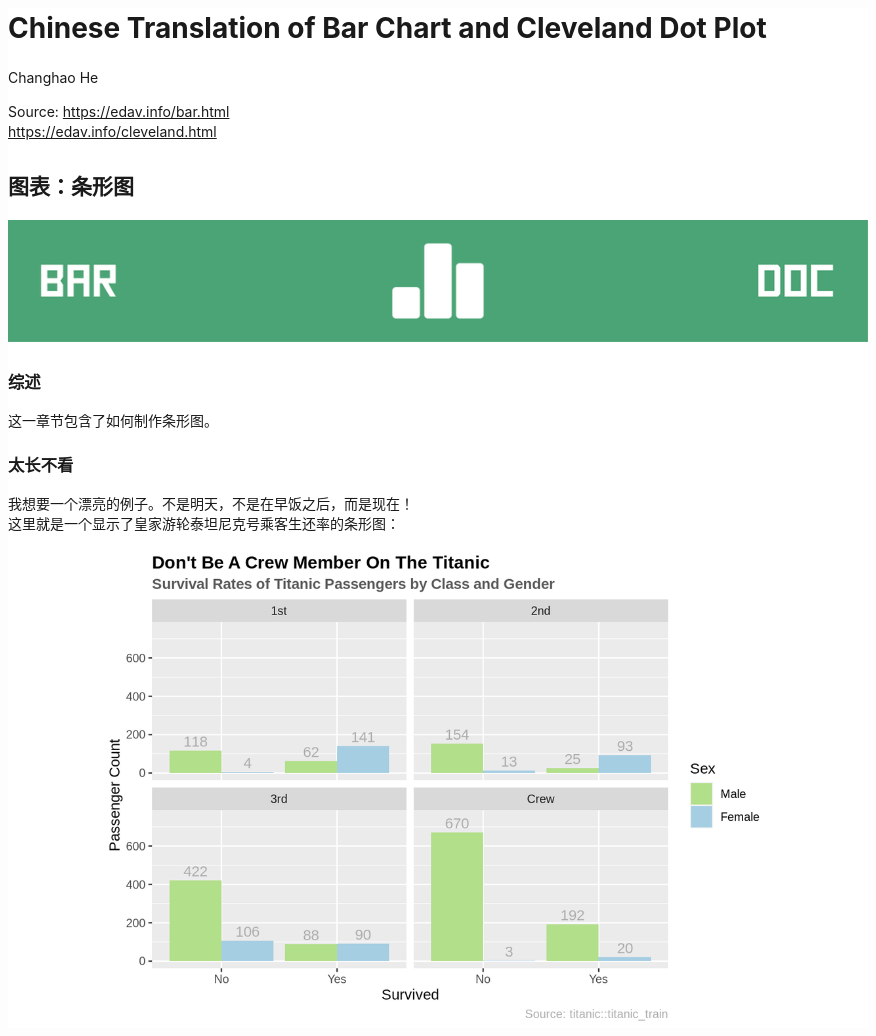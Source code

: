 # Chinese Translation of Bar Chart and Cleveland Dot Plot 

Changhao He

Source: https://edav.info/bar.html<br/>
        https://edav.info/cleveland.html

## 图表：条形图

![](resources/edav_info_categorical_variables_Chinese_translation/banner_bargraph_bar_chart.png)

### 综述

  这一章节包含了如何制作条形图。

### 太长不看

我想要一个漂亮的例子。不是明天，不是在早饭之后，而是现在！<br />
这里就是一个显示了皇家游轮泰坦尼克号乘客生还率的条形图：

<img src="edav_info_categorical_variables_Chinese_translation_files/figure-html/unnamed-chunk-1-1.png" width="672" style="display: block; margin: auto;" />
